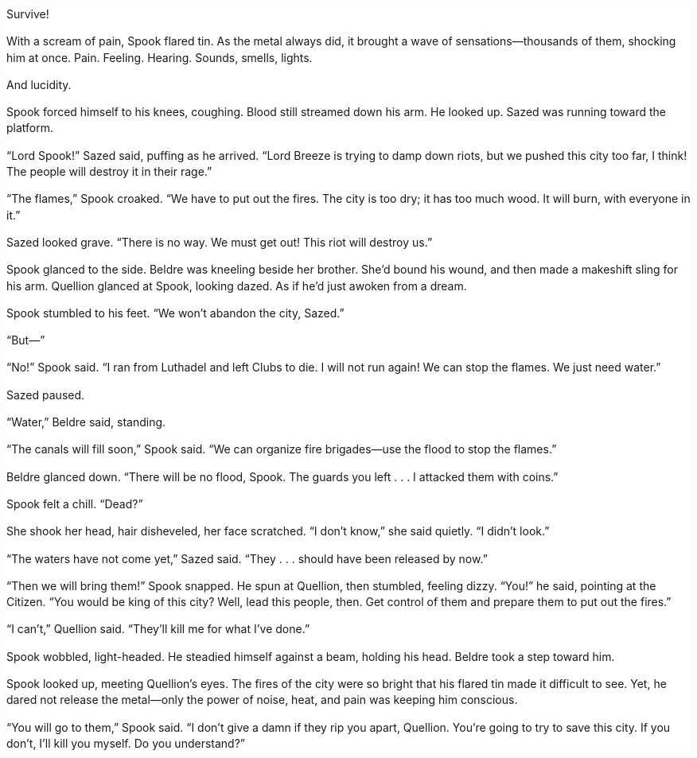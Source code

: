 Survive!

With a scream of pain, Spook flared tin. As the metal always did, it brought a wave of sensations—thousands of them, shocking him at once. Pain. Feeling. Hearing. Sounds, smells, lights.

And lucidity.

Spook forced himself to his knees, coughing. Blood still streamed down his arm. He looked up. Sazed was running toward the platform.

“Lord Spook!” Sazed said, puffing as he arrived. “Lord Breeze is trying to damp down riots, but we pushed this city too far, I think! The people will destroy it in their rage.”

“The flames,” Spook croaked. “We have to put out the fires. The city is too dry; it has too much wood. It will burn, with everyone in it.”

Sazed looked grave. “There is no way. We must get out! This riot will destroy us.”

Spook glanced to the side. Beldre was kneeling beside her brother. She’d bound his wound, and then made a makeshift sling for his arm. Quellion glanced at Spook, looking dazed. As if he’d just awoken from a dream.

Spook stumbled to his feet. “We won’t abandon the city, Sazed.”

“But—”

“No!” Spook said. “I ran from Luthadel and left Clubs to die. I will not run again! We can stop the flames. We just need water.”

Sazed paused.

“Water,” Beldre said, standing.

“The canals will fill soon,” Spook said. “We can organize fire brigades—use the flood to stop the flames.”

Beldre glanced down. “There will be no flood, Spook. The guards you left . . . I attacked them with coins.”

Spook felt a chill. “Dead?”

She shook her head, hair disheveled, her face scratched. “I don’t know,” she said quietly. “I didn’t look.”

“The waters have not come yet,” Sazed said. “They . . . should have been released by now.”

“Then we will bring them!” Spook snapped. He spun at Quellion, then stumbled, feeling dizzy. “You!” he said, pointing at the Citizen. “You would be king of this city? Well, lead this people, then. Get control of them and prepare them to put out the fires.”

“I can’t,” Quellion said. “They’ll kill me for what I’ve done.”

Spook wobbled, light-headed. He steadied himself against a beam, holding his head. Beldre took a step toward him.

Spook looked up, meeting Quellion’s eyes. The fires of the city were so bright that his flared tin made it difficult to see. Yet, he dared not release the metal—only the power of noise, heat, and pain was keeping him conscious.

“You will go to them,” Spook said. “I don’t give a damn if they rip you apart, Quellion. You’re going to try to save this city. If you don’t, I’ll kill you myself. Do you understand?”
